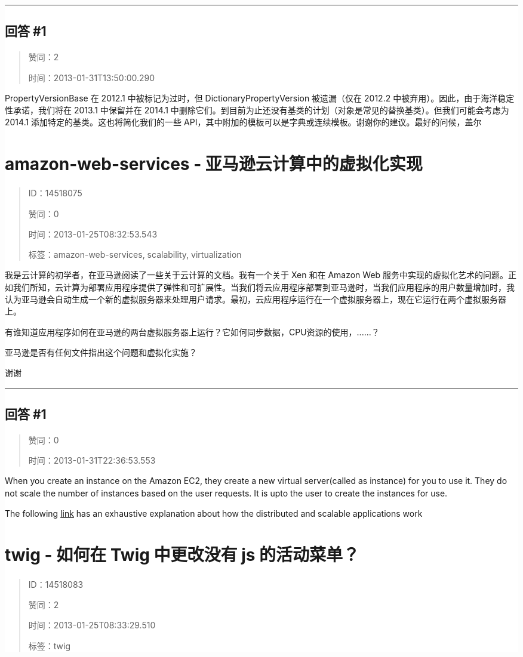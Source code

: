 * * *

## 回答 #1

> 赞同：2
> 
> 时间：2013-01-31T13:50:00.290

PropertyVersionBase 在 2012.1 中被标记为过时，但 DictionaryPropertyVersion 被遗漏（仅在 2012.2 中被弃用）。因此，由于海洋稳定性承诺，我们将在 2013.1 中保留并在 2014.1 中删除它们。到目前为止还没有基类的计划（对象是常见的替换基类）。但我们可能会考虑为 2014.1 添加特定的基类。这也将简化我们的一些 API，其中附加的模板可以是字典或连续模板。谢谢你的建议。最好的问候，盖尔

# amazon-web-services - 亚马逊云计算中的虚拟化实现

> ID：14518075
> 
> 赞同：0
> 
> 时间：2013-01-25T08:32:53.543
> 
> 标签：amazon-web-services, scalability, virtualization

我是云计算的初学者，在亚马逊阅读了一些关于云计算的文档。我有一个关于 Xen 和在 Amazon Web 服务中实现的虚拟化艺术的问题。正如我们所知，云计算为部署应用程序提供了弹性和可扩展性。当我们将云应用程序部署到亚马逊时，当我们应用程序的用户数量增加时，我认为亚马逊会自动生成一个新的虚拟服务器来处理用户请求。最初，云应用程序运行在一个虚拟服务器上，现在它运行在两个虚拟服务器上。

有谁知道应用程序如何在亚马逊的两台虚拟服务器上运行？它如何同步数据，CPU资源的使用，......？

亚马逊是否有任何文件指出这个问题和虚拟化实施？

谢谢

* * *

## 回答 #1

> 赞同：0
> 
> 时间：2013-01-31T22:36:53.553

When you create an instance on the Amazon EC2, they create a new virtual server(called as instance) for you to use it. They do not scale the number of instances based on the user requests. It is upto the user to create the instances for use.

The following [link](http://www.aosabook.org/en/distsys.html) has an exhaustive explanation about how the distributed and scalable applications work

# twig - 如何在 Twig 中更改没有 js 的活动菜单？

> ID：14518083
> 
> 赞同：2
> 
> 时间：2013-01-25T08:33:29.510
> 
> 标签：twig
